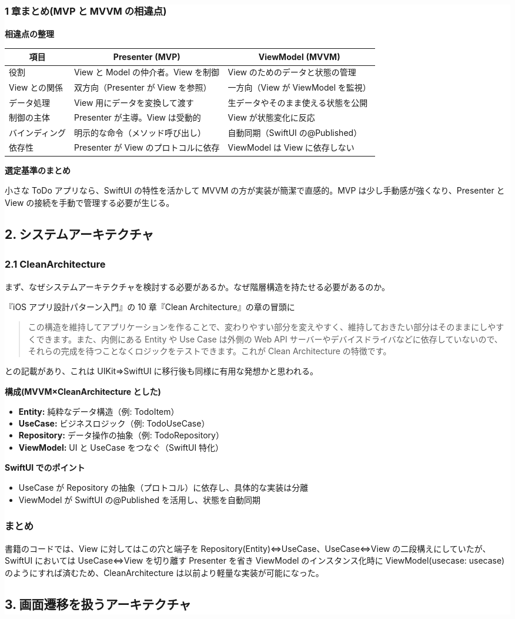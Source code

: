### 1 章まとめ(MVP と MVVM の相違点)

**相違点の整理**

| 項目           | Presenter (MVP)                      | ViewModel (MVVM)                   |
| -------------- | ------------------------------------ | ---------------------------------- |
| 役割           | View と Model の仲介者。View を制御  | View のためのデータと状態の管理    |
| View との関係  | 双方向（Presenter が View を参照）   | 一方向（View が ViewModel を監視） |
| データ処理     | View 用にデータを変換して渡す        | 生データやそのまま使える状態を公開 |
| 制御の主体     | Presenter が主導。View は受動的      | View が状態変化に反応              |
| バインディング | 明示的な命令（メソッド呼び出し）     | 自動同期（SwiftUI の@Published）   |
| 依存性         | Presenter が View のプロトコルに依存 | ViewModel は View に依存しない     |

**選定基準のまとめ**

小さな ToDo アプリなら、SwiftUI の特性を活かして MVVM の方が実装が簡潔で直感的。MVP は少し手動感が強くなり、Presenter と View の接続を手動で管理する必要が生じる。

## 2. システムアーキテクチャ

### 2.1 CleanArchitecture

まず、なぜシステムアーキテクチャを検討する必要があるか。なぜ階層構造を持たせる必要があるのか。

『iOS アプリ設計パターン入門』の 10 章『Clean Architecture』の章の冒頭に

> この構造を維持してアプリケーションを作ることで、変わりやすい部分を変えやすく、維持しておきたい部分はそのままにしやすくできます。また、内側にある Entity や Use Case は外側の Web API サーバーやデバイスドライバなどに依存していないので、それらの完成を待つことなくロジックをテストできます。これが Clean Architecture の特徴です。

との記載があり、これは UIKit⇒SwiftUI に移行後も同様に有用な発想かと思われる。

**構成(MVVM×CleanArchitecture とした)**

- **Entity:** 純粋なデータ構造（例: TodoItem）
- **UseCase:** ビジネスロジック（例: TodoUseCase）
- **Repository:** データ操作の抽象（例: TodoRepository）
- **ViewModel:** UI と UseCase をつなぐ（SwiftUI 特化）

**SwiftUI でのポイント**

- UseCase が Repository の抽象（プロトコル）に依存し、具体的な実装は分離
- ViewModel が SwiftUI の@Published を活用し、状態を自動同期

### まとめ

書籍のコードでは、View に対してはこの穴と端子を Repository(Entity)⇔UseCase、UseCase⇔View の二段構えにしていたが、SwiftUI においては UseCase⇔View を切り離す Presenter を省き ViewModel のインスタンス化時に ViewModel(usecase: usecase)のようにすれば済むため、CleanArchitecture は以前より軽量な実装が可能になった。

## 3. 画面遷移を扱うアーキテクチャ
